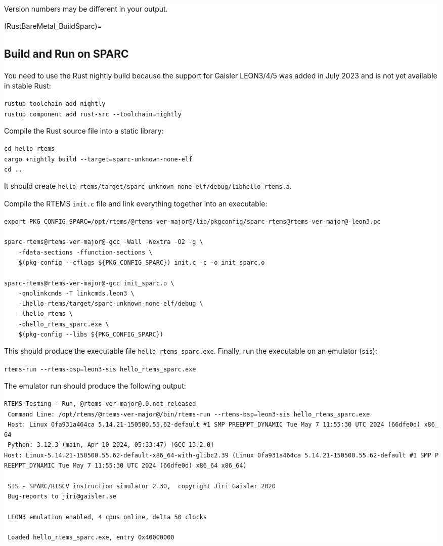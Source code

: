 Version numbers may be different in your output.

(RustBareMetal_BuildSparc)=

## Build and Run on SPARC

You need to use the Rust nightly build because the support for
Gaisler LEON3/4/5 was added in July 2023 and is not yet available
in stable Rust:

```shell
rustup toolchain add nightly
rustup component add rust-src --toolchain=nightly
```

Compile the Rust source file into a static library:

```shell
cd hello-rtems
cargo +nightly build --target=sparc-unknown-none-elf
cd ..
```

It should create
`hello-rtems/target/sparc-unknown-none-elf/debug/libhello_rtems.a`.

Compile the RTEMS `init.c` file and link everything
together into an executable:

```shell
export PKG_CONFIG_SPARC=/opt/rtems/@rtems-ver-major@/lib/pkgconfig/sparc-rtems@rtems-ver-major@-leon3.pc

sparc-rtems@rtems-ver-major@-gcc -Wall -Wextra -O2 -g \
    -fdata-sections -ffunction-sections \
    $(pkg-config --cflags ${PKG_CONFIG_SPARC}) init.c -c -o init_sparc.o

sparc-rtems@rtems-ver-major@-gcc init_sparc.o \
    -qnolinkcmds -T linkcmds.leon3 \
    -Lhello-rtems/target/sparc-unknown-none-elf/debug \
    -lhello_rtems \
    -ohello_rtems_sparc.exe \
    $(pkg-config --libs ${PKG_CONFIG_SPARC})
```

This should produce the executable file `hello_rtems_sparc.exe`. Finally,
run the executable on an emulator (`sis`):

```shell
rtems-run --rtems-bsp=leon3-sis hello_rtems_sparc.exe
```

The emulator run should produce the following output:

```none
RTEMS Testing - Run, @rtems-ver-major@.0.not_released
 Command Line: /opt/rtems/@rtems-ver-major@/bin/rtems-run --rtems-bsp=leon3-sis hello_rtems_sparc.exe
 Host: Linux 0fa931a464ca 5.14.21-150500.55.62-default #1 SMP PREEMPT_DYNAMIC Tue May 7 11:55:30 UTC 2024 (66dfe0d) x86_64
 Python: 3.12.3 (main, Apr 10 2024, 05:33:47) [GCC 13.2.0]
Host: Linux-5.14.21-150500.55.62-default-x86_64-with-glibc2.39 (Linux 0fa931a464ca 5.14.21-150500.55.62-default #1 SMP PREEMPT_DYNAMIC Tue May 7 11:55:30 UTC 2024 (66dfe0d) x86_64 x86_64)

 SIS - SPARC/RISCV instruction simulator 2.30,  copyright Jiri Gaisler 2020
 Bug-reports to jiri@gaisler.se

 LEON3 emulation enabled, 4 cpus online, delta 50 clocks

 Loaded hello_rtems_sparc.exe, entry 0x40000000
```